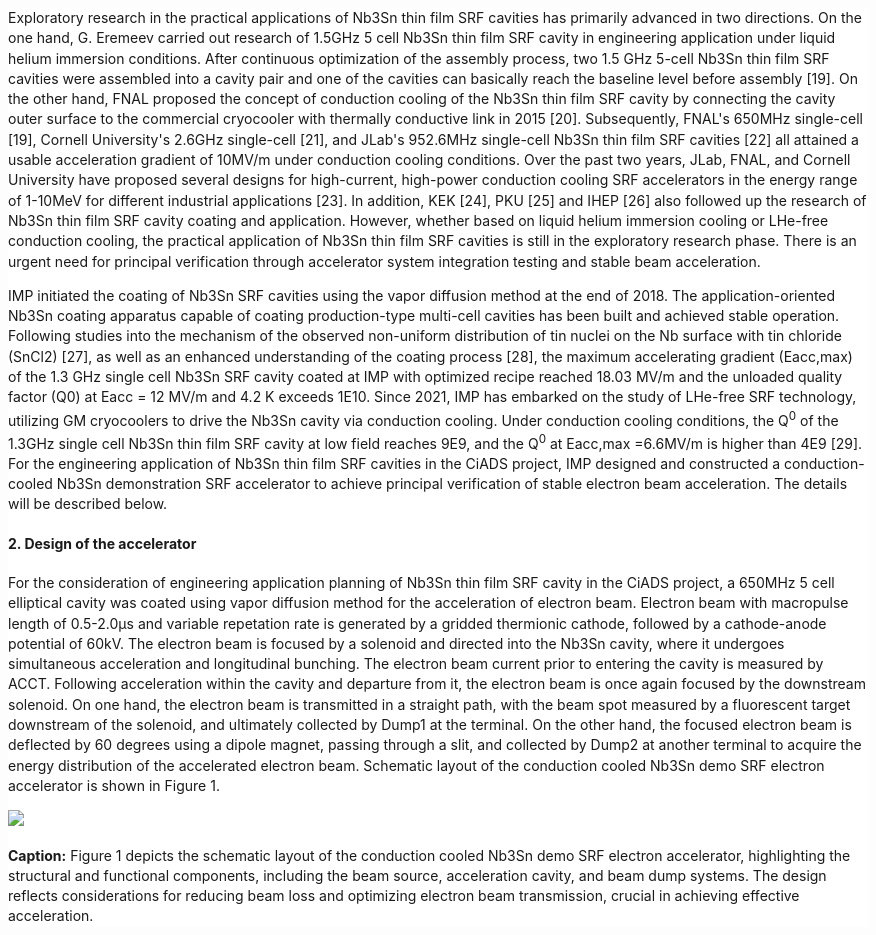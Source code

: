 Exploratory research in the practical applications of Nb3Sn thin film SRF cavities has primarily advanced in two directions. On the one hand, G. Eremeev carried out research of 1.5GHz 5 cell Nb3Sn thin film SRF cavity in engineering application under liquid helium immersion conditions. After continuous optimization of the assembly process, two 1.5 GHz 5-cell Nb3Sn thin film SRF cavities were assembled into a cavity pair and one of the cavities can basically reach the baseline level before assembly [19]. On the other hand, FNAL proposed the concept of conduction cooling of the Nb3Sn thin film SRF cavity by connecting the cavity outer surface to the commercial cryocooler with thermally conductive link in 2015 [20]. Subsequently, FNAL's 650MHz single-cell [19], Cornell University's 2.6GHz single-cell [21], and JLab's 952.6MHz single-cell Nb3Sn thin film SRF cavities [22] all attained a usable acceleration gradient of 10MV/m under conduction cooling conditions. Over the past two years, JLab, FNAL, and Cornell University have proposed several designs for high-current, high-power conduction cooling SRF accelerators in the energy range of 1-10MeV for different industrial applications [23]. In addition, KEK [24], PKU [25] and IHEP [26] also followed up the research of Nb3Sn thin film SRF cavity coating and application. However, whether based on liquid helium immersion cooling or LHe-free conduction cooling, the practical application of Nb3Sn thin film SRF cavities is still in the exploratory research phase. There is an urgent need for principal verification through accelerator system integration testing and stable beam acceleration.

IMP initiated the coating of Nb3Sn SRF cavities using the vapor diffusion method at the end of 2018. The application-oriented Nb3Sn coating apparatus capable of coating production-type multi-cell cavities has been built and achieved stable operation. Following studies into the mechanism of the observed non-uniform distribution of tin nuclei on the Nb surface with tin chloride (SnCl2) [27], as well as an enhanced understanding of the coating process [28], the maximum accelerating gradient (Eacc,max) of the 1.3 GHz single cell Nb3Sn SRF cavity coated at IMP with optimized recipe reached 18.03 MV/m and the unloaded quality factor (Q0) at Eacc = 12 MV/m and 4.2 K exceeds 1E10. Since 2021, IMP has embarked on the study of LHe-free SRF technology, utilizing GM cryocoolers to drive the Nb3Sn cavity via conduction cooling. Under conduction cooling conditions, the Q<sup>0</sup> of the 1.3GHz single cell Nb3Sn thin film SRF cavity at low field reaches 9E9, and the Q<sup>0</sup> at Eacc,max =6.6MV/m is higher than 4E9 [29]. For the engineering application of Nb3Sn thin film SRF cavities in the CiADS project, IMP designed and constructed a conduction-cooled Nb3Sn demonstration SRF accelerator to achieve principal verification of stable electron beam acceleration. The details will be described below.

#### **2. Design of the accelerator**

For the consideration of engineering application planning of Nb3Sn thin film SRF cavity in the CiADS project, a 650MHz 5 cell elliptical cavity was coated using vapor diffusion method for the acceleration of electron beam. Electron beam with macropulse length of 0.5-2.0μs and variable repetation rate is generated by a gridded thermionic cathode, followed by a cathode-anode potential of 60kV. The electron beam is focused by a solenoid and directed into the Nb3Sn cavity, where it undergoes simultaneous acceleration and longitudinal bunching. The electron beam current prior to entering the cavity is measured by ACCT. Following acceleration within the cavity and departure from it, the electron beam is once again focused by the downstream solenoid. On one hand, the electron beam is transmitted in a straight path, with the beam spot measured by a fluorescent target downstream of the solenoid, and ultimately collected by Dump1 at the terminal. On the other hand, the focused electron beam is deflected by 60 degrees using a dipole magnet, passing through a slit, and collected by Dump2 at another terminal to acquire the energy distribution of the accelerated electron beam. Schematic layout of the conduction cooled Nb3Sn demo SRF electron accelerator is shown in Figure 1.

![](_page_2_Figure_4.jpeg)

**Caption:** Figure 1 depicts the schematic layout of the conduction cooled Nb3Sn demo SRF electron accelerator, highlighting the structural and functional components, including the beam source, acceleration cavity, and beam dump systems. The design reflects considerations for reducing beam loss and optimizing electron beam transmission, crucial in achieving effective acceleration.
